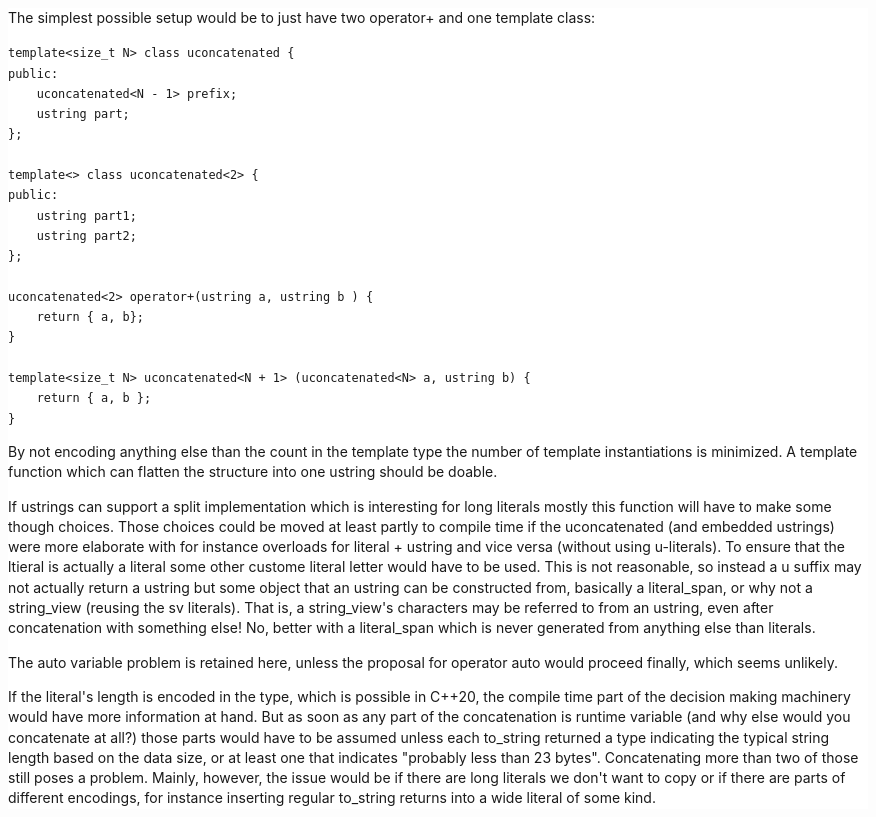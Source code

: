 The simplest possible setup would be to just have two operator+ and one template class:


    template<size_t N> class uconcatenated {
    public:
        uconcatenated<N - 1> prefix;
        ustring part;
    };

    template<> class uconcatenated<2> {
    public:
        ustring part1;
        ustring part2;
    };

    uconcatenated<2> operator+(ustring a, ustring b ) {
        return { a, b};
    }

    template<size_t N> uconcatenated<N + 1> (uconcatenated<N> a, ustring b) {
        return { a, b };
    }

By not encoding anything else than the count in the template type the number of template instantiations is minimized. A template
function which can flatten the structure into one ustring should be doable.

If ustrings can support a split implementation which is interesting for long literals mostly this function will have to make some
though choices. Those choices could be moved at least partly to compile time if the uconcatenated (and embedded ustrings) were more
elaborate with for instance overloads for literal + ustring and vice versa (without using u-literals). To ensure that the ltieral is
actually a literal some other custome literal letter would have to be used. This is not reasonable, so instead a u suffix may not
actually return a ustring but some object that an ustring can be constructed from, basically a literal_span, or why not a
string_view (reusing the sv literals). That is, a string_view's characters may be referred to from an ustring, even after
concatenation with something else! No, better with a literal_span which is never generated from anything else than literals.

The auto variable problem is retained here, unless the proposal for operator auto would proceed finally, which seems unlikely.

If the literal's length is encoded in the type, which is possible in C++20, the compile time part of the decision making machinery
would have more information at hand. But as soon as any part of the concatenation is runtime variable (and why else would you
concatenate at all?) those parts would have to be assumed unless each to_string returned a type indicating the typical string length
based on the data size, or at least one that indicates "probably less than 23 bytes". Concatenating more than two of those still
poses a problem. Mainly, however, the issue would be if there are long literals we don't want to copy or if there are parts of
different encodings, for instance inserting regular to_string returns into a wide literal of some kind.
